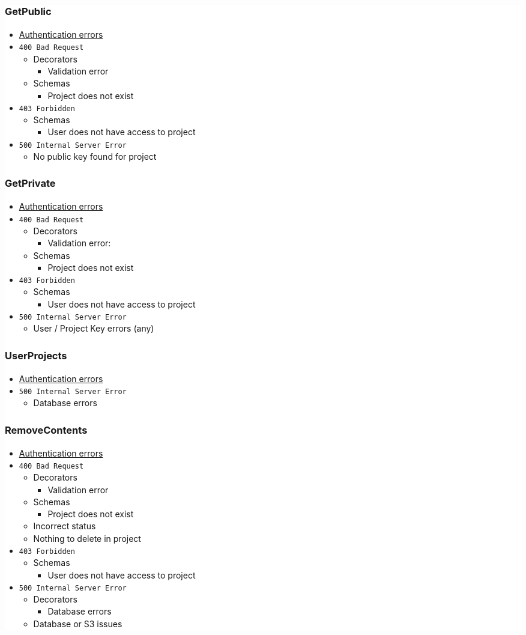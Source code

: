 ### GetPublic

- [Authentication errors](#authentication)
- `400 Bad Request`
  - Decorators
    - Validation error
  - Schemas
    - Project does not exist
- `403 Forbidden`
  - Schemas
    - User does not have access to project
- `500 Internal Server Error`
  - No public key found for project

### GetPrivate

- [Authentication errors](#authentication)
- `400 Bad Request`
  - Decorators
    - Validation error:
  - Schemas
    - Project does not exist
- `403 Forbidden`
  - Schemas
    - User does not have access to project
- `500 Internal Server Error`
  - User / Project Key errors (any)

### UserProjects

- [Authentication errors](#authentication)
- `500 Internal Server Error`
  - Database errors

### RemoveContents

- [Authentication errors](#authentication)
- `400 Bad Request`
  - Decorators
    - Validation error
  - Schemas
    - Project does not exist
  - Incorrect status
  - Nothing to delete in project
- `403 Forbidden`
  - Schemas
    - User does not have access to project
- `500 Internal Server Error`
  - Decorators
    - Database errors
  - Database or S3 issues
